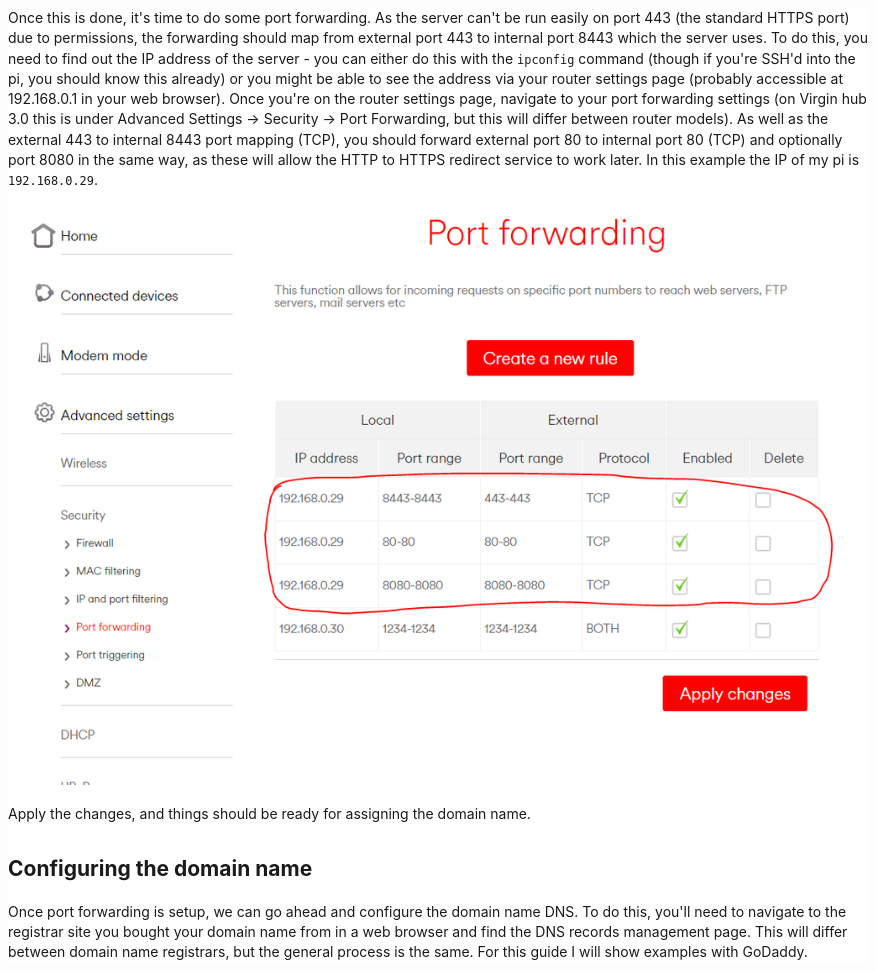 Once this is done, it's time to do some port forwarding. As the server can't be run easily on port 443 (the standard HTTPS port) due to permissions, the forwarding should map from external port 443 to internal port 8443 which the server uses. To do this, you need to find out the IP address of the server - you can either do this with the `ipconfig` command (though if you're SSH'd into the pi, you should know this already) or you might be able to see the address via your router settings page (probably accessible at 192.168.0.1 in your web browser). Once you're on the router settings page, navigate to your port forwarding settings (on Virgin hub 3.0 this is under Advanced Settings -> Security -> Port Forwarding, but this will differ between router models). As well as the external 443 to internal 8443 port mapping (TCP), you should forward external port 80 to internal port 80 (TCP) and optionally port 8080 in the same way, as these will allow the HTTP to HTTPS redirect service to work later. In this example the IP of my pi is `192.168.0.29`.

![portforward](../images/posts/portforward.PNG)

Apply the changes, and things should be ready for assigning the domain name.

## Configuring the domain name

Once port forwarding is setup, we can go ahead and configure the domain name DNS. To do this, you'll need to navigate to the registrar site you bought your domain name from in a web browser and find the DNS records management page. This will differ between domain name registrars, but the general process is the same. For this guide I will show examples with GoDaddy.
